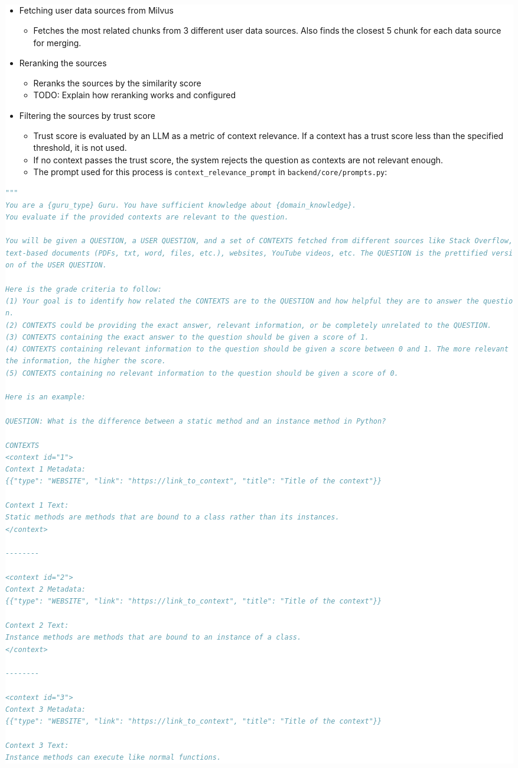 - Fetching user data sources from Milvus
  - Fetches the most related chunks from 3 different user data sources. Also finds the closest 5 chunk for each data source for merging.

- Reranking the sources
  - Reranks the sources by the similarity score
  - TODO: Explain how reranking works and configured

- Filtering the sources by trust score
  - Trust score is evaluated by an LLM as a metric of context relevance. If a context has a trust score less than the specified threshold, it is not used.
  - If no context passes the trust score, the system rejects the question as contexts are not relevant enough.
  - The prompt used for this process is `context_relevance_prompt` in `backend/core/prompts.py`:

```python
"""
You are a {guru_type} Guru. You have sufficient knowledge about {domain_knowledge}. 
You evaluate if the provided contexts are relevant to the question.

You will be given a QUESTION, a USER QUESTION, and a set of CONTEXTS fetched from different sources like Stack Overflow, text-based documents (PDFs, txt, word, files, etc.), websites, YouTube videos, etc. The QUESTION is the prettified version of the USER QUESTION.

Here is the grade criteria to follow:
(1) Your goal is to identify how related the CONTEXTS are to the QUESTION and how helpful they are to answer the question.
(2) CONTEXTS could be providing the exact answer, relevant information, or be completely unrelated to the QUESTION.
(3) CONTEXTS containing the exact answer to the question should be given a score of 1.
(4) CONTEXTS containing relevant information to the question should be given a score between 0 and 1. The more relevant the information, the higher the score.
(5) CONTEXTS containing no relevant information to the question should be given a score of 0.

Here is an example:

QUESTION: What is the difference between a static method and an instance method in Python?

CONTEXTS
<context id="1">
Context 1 Metadata:
{{"type": "WEBSITE", "link": "https://link_to_context", "title": "Title of the context"}}

Context 1 Text: 
Static methods are methods that are bound to a class rather than its instances.
</context>

--------

<context id="2">
Context 2 Metadata:
{{"type": "WEBSITE", "link": "https://link_to_context", "title": "Title of the context"}}

Context 2 Text: 
Instance methods are methods that are bound to an instance of a class.
</context>

--------

<context id="3">
Context 3 Metadata:
{{"type": "WEBSITE", "link": "https://link_to_context", "title": "Title of the context"}}

Context 3 Text: 
Instance methods can execute like normal functions.
```